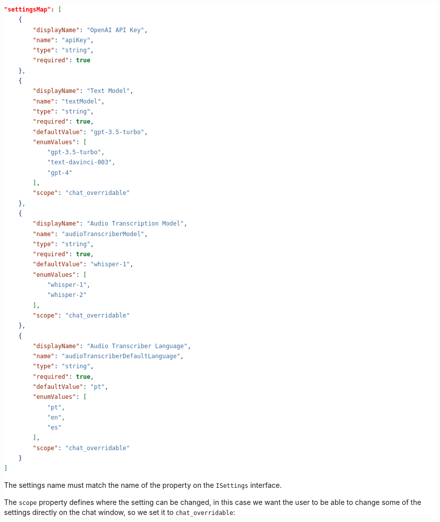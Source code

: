 ```json
"settingsMap": [
    {
        "displayName": "OpenAI API Key",
        "name": "apiKey",
        "type": "string",
        "required": true
    },
    {
        "displayName": "Text Model",
        "name": "textModel",
        "type": "string",
        "required": true,
        "defaultValue": "gpt-3.5-turbo",
        "enumValues": [
            "gpt-3.5-turbo",
            "text-davinci-003",
            "gpt-4"
        ],
        "scope": "chat_overridable"
    },
    {
        "displayName": "Audio Transcription Model",
        "name": "audioTranscriberModel",
        "type": "string",
        "required": true,
        "defaultValue": "whisper-1",
        "enumValues": [
            "whisper-1",
            "whisper-2"
        ],
        "scope": "chat_overridable"
    },
    {
        "displayName": "Audio Transcriber Language",
        "name": "audioTranscriberDefaultLanguage",
        "type": "string",
        "required": true,
        "defaultValue": "pt",
        "enumValues": [
            "pt",
            "en",
            "es"
        ],
        "scope": "chat_overridable"
    }
]
```

The settings name must match the name of the property on the `ISettings` interface.

The `scope` property defines where the setting can be changed, in this case we want the user to be able to change some of the settings directly on the chat window, so we set it to `chat_overridable`:
